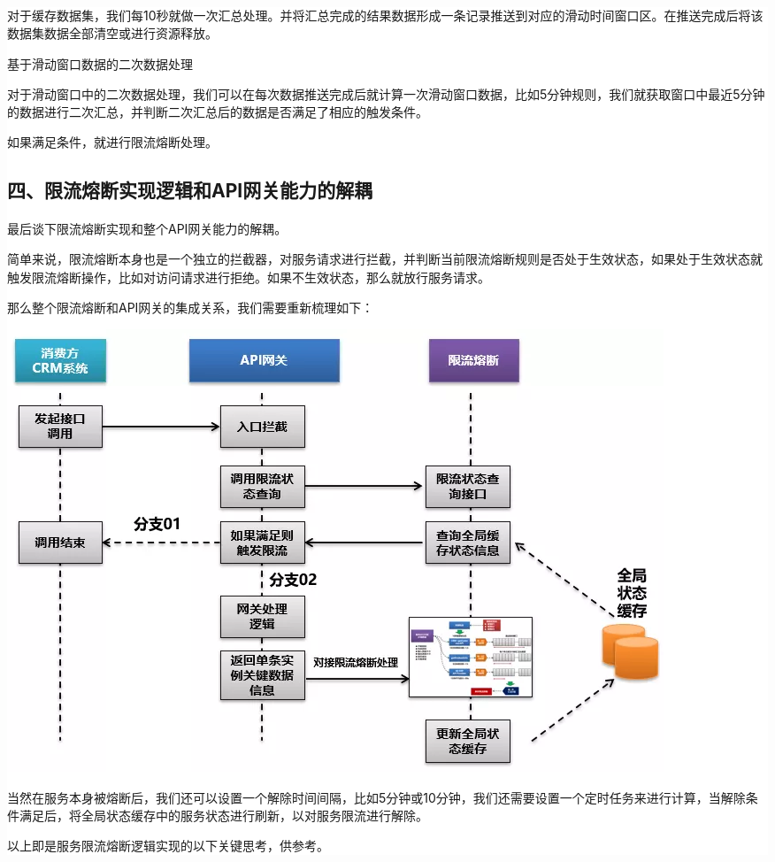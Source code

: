 对于缓存数据集，我们每10秒就做一次汇总处理。并将汇总完成的结果数据形成一条记录推送到对应的滑动时间窗口区。在推送完成后将该数据集数据全部清空或进行资源释放。

基于滑动窗口数据的二次数据处理

对于滑动窗口中的二次数据处理，我们可以在每次数据推送完成后就计算一次滑动窗口数据，比如5分钟规则，我们就获取窗口中最近5分钟的数据进行二次汇总，并判断二次汇总后的数据是否满足了相应的触发条件。

如果满足条件，就进行限流熔断处理。

## 四、限流熔断实现逻辑和API网关能力的解耦

最后谈下限流熔断实现和整个API网关能力的解耦。

简单来说，限流熔断本身也是一个独立的拦截器，对服务请求进行拦截，并判断当前限流熔断规则是否处于生效状态，如果处于生效状态就触发限流熔断操作，比如对访问请求进行拒绝。如果不生效状态，那么就放行服务请求。

那么整个限流熔断和API网关的集成关系，我们需要重新梳理如下：

![png](images/1-解耦.png)

当然在服务本身被熔断后，我们还可以设置一个解除时间间隔，比如5分钟或10分钟，我们还需要设置一个定时任务来进行计算，当解除条件满足后，将全局状态缓存中的服务状态进行刷新，以对服务限流进行解除。

以上即是服务限流熔断逻辑实现的以下关键思考，供参考。